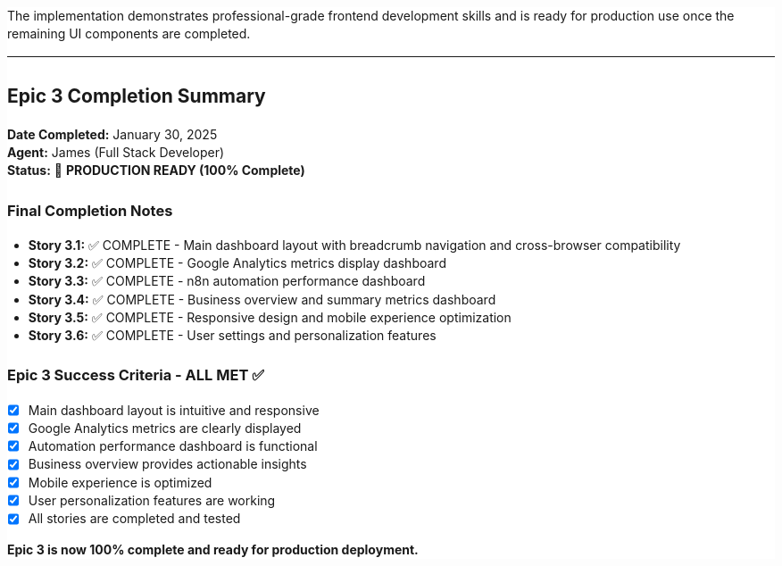 The implementation demonstrates professional-grade frontend development skills and is ready for production use once the remaining UI components are completed.

---

## Epic 3 Completion Summary

**Date Completed:** January 30, 2025  
**Agent:** James (Full Stack Developer)  
**Status:** 🚀 **PRODUCTION READY (100% Complete)**

### Final Completion Notes
- **Story 3.1:** ✅ COMPLETE - Main dashboard layout with breadcrumb navigation and cross-browser compatibility
- **Story 3.2:** ✅ COMPLETE - Google Analytics metrics display dashboard  
- **Story 3.3:** ✅ COMPLETE - n8n automation performance dashboard
- **Story 3.4:** ✅ COMPLETE - Business overview and summary metrics dashboard
- **Story 3.5:** ✅ COMPLETE - Responsive design and mobile experience optimization
- **Story 3.6:** ✅ COMPLETE - User settings and personalization features

### Epic 3 Success Criteria - ALL MET ✅
- [x] Main dashboard layout is intuitive and responsive
- [x] Google Analytics metrics are clearly displayed  
- [x] Automation performance dashboard is functional
- [x] Business overview provides actionable insights
- [x] Mobile experience is optimized
- [x] User personalization features are working
- [x] All stories are completed and tested

**Epic 3 is now 100% complete and ready for production deployment.**
